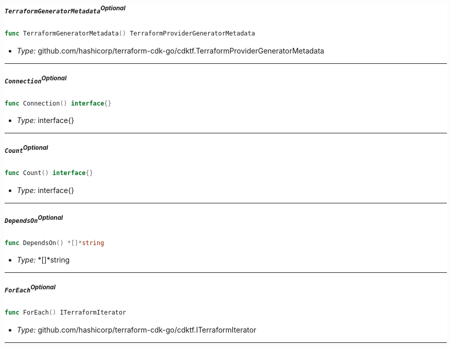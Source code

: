 ##### `TerraformGeneratorMetadata`<sup>Optional</sup> <a name="TerraformGeneratorMetadata" id="@cdktf/provider-mongodbatlas.backupCompliancePolicy.BackupCompliancePolicy.property.terraformGeneratorMetadata"></a>

```go
func TerraformGeneratorMetadata() TerraformProviderGeneratorMetadata
```

- *Type:* github.com/hashicorp/terraform-cdk-go/cdktf.TerraformProviderGeneratorMetadata

---

##### `Connection`<sup>Optional</sup> <a name="Connection" id="@cdktf/provider-mongodbatlas.backupCompliancePolicy.BackupCompliancePolicy.property.connection"></a>

```go
func Connection() interface{}
```

- *Type:* interface{}

---

##### `Count`<sup>Optional</sup> <a name="Count" id="@cdktf/provider-mongodbatlas.backupCompliancePolicy.BackupCompliancePolicy.property.count"></a>

```go
func Count() interface{}
```

- *Type:* interface{}

---

##### `DependsOn`<sup>Optional</sup> <a name="DependsOn" id="@cdktf/provider-mongodbatlas.backupCompliancePolicy.BackupCompliancePolicy.property.dependsOn"></a>

```go
func DependsOn() *[]*string
```

- *Type:* *[]*string

---

##### `ForEach`<sup>Optional</sup> <a name="ForEach" id="@cdktf/provider-mongodbatlas.backupCompliancePolicy.BackupCompliancePolicy.property.forEach"></a>

```go
func ForEach() ITerraformIterator
```

- *Type:* github.com/hashicorp/terraform-cdk-go/cdktf.ITerraformIterator

---